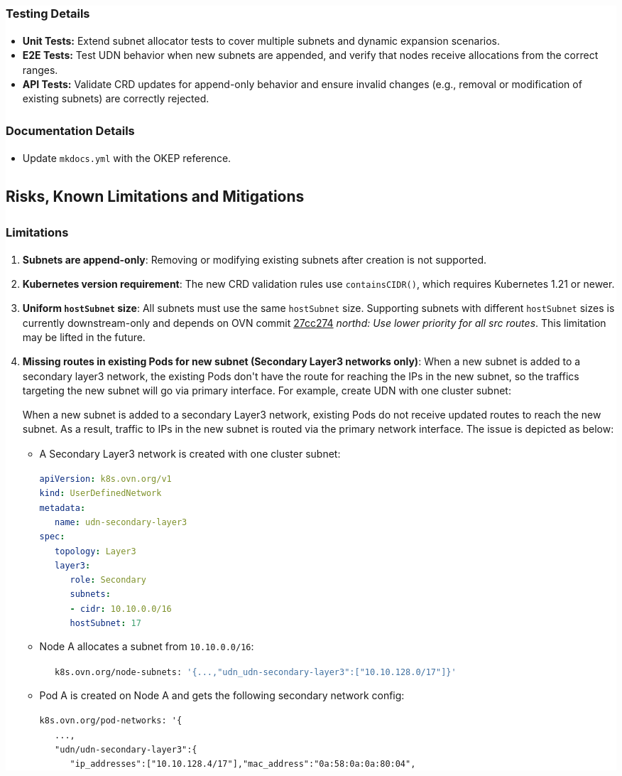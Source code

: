 ### Testing Details

* **Unit Tests:** Extend subnet allocator tests to cover multiple subnets and dynamic expansion scenarios.
* **E2E Tests:** Test UDN behavior when new subnets are appended, and verify that nodes receive
  allocations from the correct ranges.
* **API Tests:** Validate CRD updates for append-only behavior and ensure invalid changes (e.g., removal
  or modification of existing subnets) are correctly rejected.


### Documentation Details

* Update `mkdocs.yml` with the OKEP reference.

## Risks, Known Limitations and Mitigations

### Limitations

1. **Subnets are append-only**: Removing or modifying existing subnets after creation is not
   supported.

2. **Kubernetes version requirement**: The new CRD validation rules use `containsCIDR()`, which
   requires Kubernetes 1.21 or newer.


3. **Uniform `hostSubnet` size**: All subnets must use the same `hostSubnet` size.
  Supporting subnets with different `hostSubnet` sizes is currently downstream-only and depends on
  OVN commit [27cc274](https://github.com/ovn-org/ovn/commit/27cc274e66acd9e0ed13525f9ea2597804107348)
  *northd: Use lower priority for all src routes*. This limitation may be lifted in the future.

4. **Missing routes in existing Pods for new subnet (Secondary Layer3 networks only)**:
   When a new subnet is added to a secondary layer3 network, the existing Pods don't have the route
   for reaching the IPs in the new subnet, so the traffics targeting the new subnet will go via primary
   interface. For example, create UDN with one cluster subnet:

   When a new subnet is added to a secondary Layer3 network, existing Pods do not receive updated
   routes to reach the new subnet. As a result, traffic to IPs in the new subnet is routed via the
   primary network interface. The issue is depicted as below:

   - A Secondary Layer3 network is created with one cluster subnet:
      ```yaml
      apiVersion: k8s.ovn.org/v1
      kind: UserDefinedNetwork
      metadata:
         name: udn-secondary-layer3
      spec:
         topology: Layer3
         layer3:
            role: Secondary
            subnets:
            - cidr: 10.10.0.0/16
            hostSubnet: 17
      ```
   - Node A allocates a subnet from `10.10.0.0/16`:
      ```bash
         k8s.ovn.org/node-subnets: '{...,"udn_udn-secondary-layer3":["10.10.128.0/17"]}'
      ```
   - Pod A is created on Node A and gets the following secondary network config:
      ```
      k8s.ovn.org/pod-networks: '{
         ...,
         "udn/udn-secondary-layer3":{
            "ip_addresses":["10.10.128.4/17"],"mac_address":"0a:58:0a:0a:80:04",